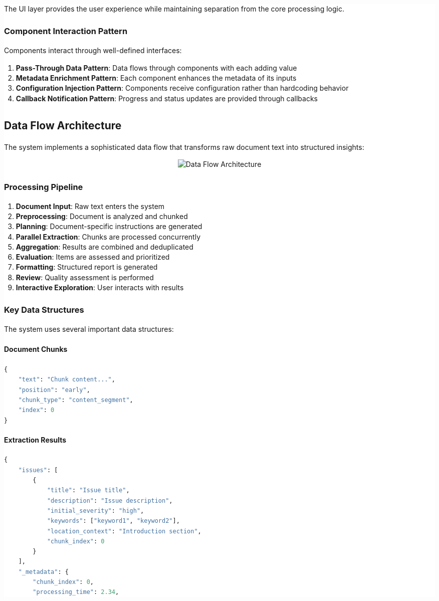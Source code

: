 The UI layer provides the user experience while maintaining separation from the core processing logic.

### Component Interaction Pattern

Components interact through well-defined interfaces:

1. **Pass-Through Data Pattern**: Data flows through components with each adding value
2. **Metadata Enrichment Pattern**: Each component enhances the metadata of its inputs
3. **Configuration Injection Pattern**: Components receive configuration rather than hardcoding behavior
4. **Callback Notification Pattern**: Progress and status updates are provided through callbacks

## Data Flow Architecture

The system implements a sophisticated data flow that transforms raw document text into structured insights:

<div align="center">
<img src="https://via.placeholder.com/800x400?text=Data+Flow+Diagram" alt="Data Flow Architecture" width="90%"/>
</div>

### Processing Pipeline

1. **Document Input**: Raw text enters the system
2. **Preprocessing**: Document is analyzed and chunked
3. **Planning**: Document-specific instructions are generated
4. **Parallel Extraction**: Chunks are processed concurrently
5. **Aggregation**: Results are combined and deduplicated
6. **Evaluation**: Items are assessed and prioritized
7. **Formatting**: Structured report is generated
8. **Review**: Quality assessment is performed
9. **Interactive Exploration**: User interacts with results

### Key Data Structures

The system uses several important data structures:

#### Document Chunks

```python
{
    "text": "Chunk content...",
    "position": "early",
    "chunk_type": "content_segment",
    "index": 0
}
```

#### Extraction Results

```python
{
    "issues": [
        {
            "title": "Issue title",
            "description": "Issue description",
            "initial_severity": "high",
            "keywords": ["keyword1", "keyword2"],
            "location_context": "Introduction section",
            "chunk_index": 0
        }
    ],
    "_metadata": {
        "chunk_index": 0,
        "processing_time": 2.34,
```